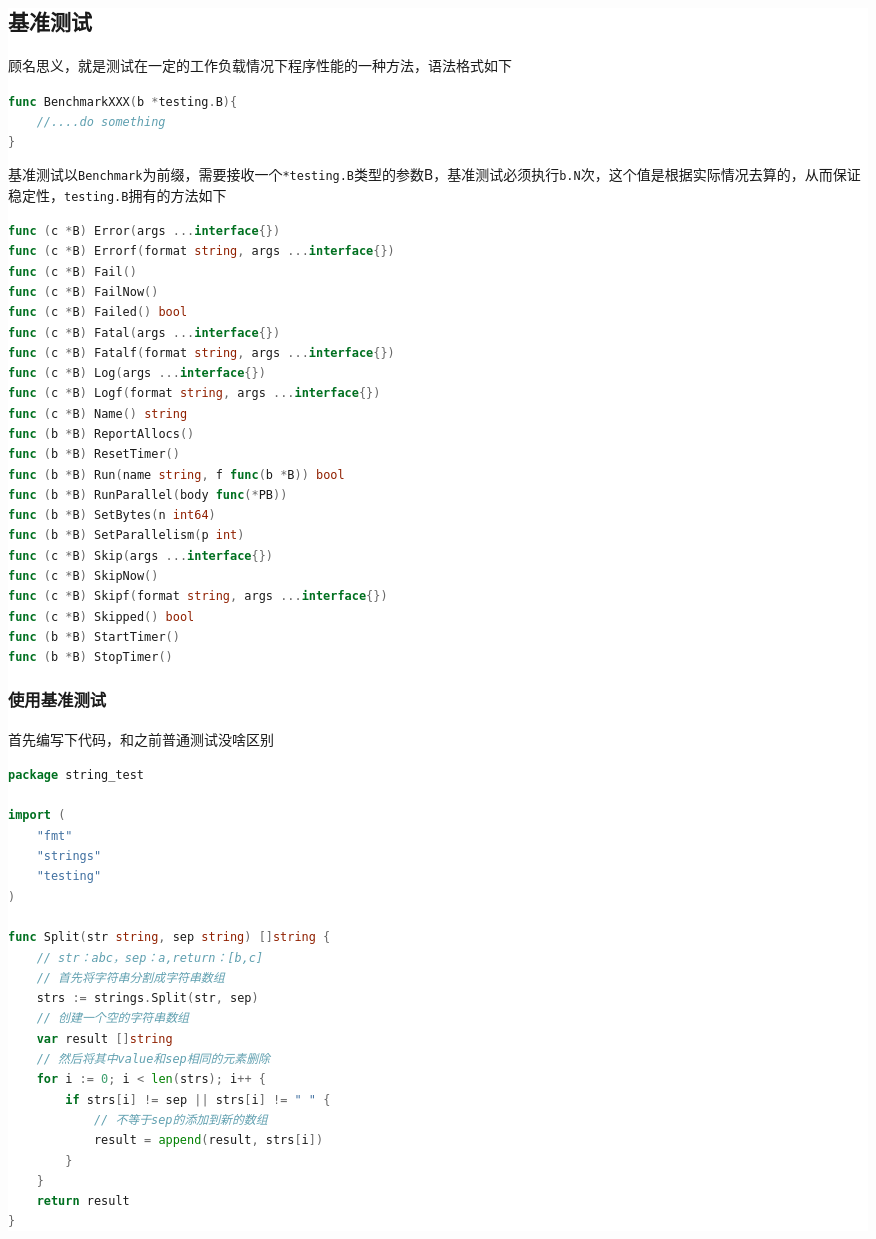 ## 基准测试

顾名思义，就是测试在一定的工作负载情况下程序性能的一种方法，语法格式如下

```go
func BenchmarkXXX(b *testing.B){
	//....do something
}
```

基准测试以`Benchmark`为前缀，需要接收一个`*testing.B`类型的参数B，基准测试必须执行`b.N`次，这个值是根据实际情况去算的，从而保证稳定性，`testing.B`拥有的方法如下

```go
func (c *B) Error(args ...interface{})
func (c *B) Errorf(format string, args ...interface{})
func (c *B) Fail()
func (c *B) FailNow()
func (c *B) Failed() bool
func (c *B) Fatal(args ...interface{})
func (c *B) Fatalf(format string, args ...interface{})
func (c *B) Log(args ...interface{})
func (c *B) Logf(format string, args ...interface{})
func (c *B) Name() string
func (b *B) ReportAllocs()
func (b *B) ResetTimer()
func (b *B) Run(name string, f func(b *B)) bool
func (b *B) RunParallel(body func(*PB))
func (b *B) SetBytes(n int64)
func (b *B) SetParallelism(p int)
func (c *B) Skip(args ...interface{})
func (c *B) SkipNow()
func (c *B) Skipf(format string, args ...interface{})
func (c *B) Skipped() bool
func (b *B) StartTimer()
func (b *B) StopTimer()
```

### 使用基准测试

首先编写下代码，和之前普通测试没啥区别

```go
package string_test

import (
	"fmt"
	"strings"
	"testing"
)

func Split(str string, sep string) []string {
	// str：abc，sep：a,return：[b,c]
	// 首先将字符串分割成字符串数组
	strs := strings.Split(str, sep)
	// 创建一个空的字符串数组
	var result []string
	// 然后将其中value和sep相同的元素删除
	for i := 0; i < len(strs); i++ {
		if strs[i] != sep || strs[i] != " " {
			// 不等于sep的添加到新的数组
			result = append(result, strs[i])
		}
	}
	return result
}
```